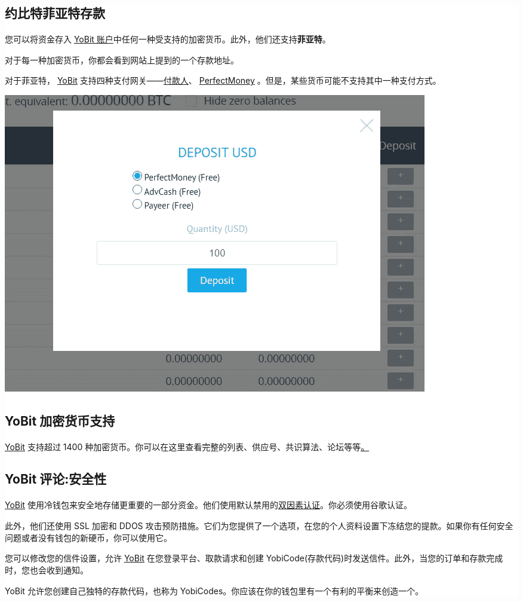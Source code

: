 ## 约比特菲亚特存款

您可以将资金存入 [YoBit 账户](https://blog.coincodecap.com/go/yobit)中任何一种受支持的加密货币。此外，他们还支持**菲亚特**。

对于每一种加密货币，你都会看到网站上提到的一个存款地址。

对于菲亚特， [YoBit](https://yobit.net/en/) 支持四种支付网关——[付款人](https://payeer.com/)、 [PerfectMoney](https://perfectmoney.com/) 。但是，某些货币可能不支持其中一种支付方式。

![](img/c4e128d50d99b630505e49a3dcdb85ac.png)

## YoBit 加密货币支持

[YoBit](https://blog.coincodecap.com/go/yobit) 支持超过 1400 种加密货币。你可以在这里查看完整的列表、供应号、共识算法、论坛等等[。](https://yobit.net/en/coinsinfo/)

## YoBit 评论:安全性

[YoBit](https://blog.coincodecap.com/go/yobit) 使用冷钱包来安全地存储更重要的一部分资金。他们使用默认禁用的[双因素认证](https://en.wikipedia.org/wiki/Multi-factor_authentication)。你必须使用谷歌认证。

此外，他们还使用 SSL 加密和 DDOS 攻击预防措施。它们为您提供了一个选项，在您的个人资料设置下冻结您的提款。如果你有任何安全问题或者没有钱包的新硬币，你可以使用它。

您可以修改您的信件设置，允许 [YoBit](https://yobit.net/en/) 在您登录平台、取款请求和创建 YobiCode(存款代码)时发送信件。此外，当您的订单和存款完成时，您也会收到通知。

YoBit 允许您创建自己独特的存款代码，也称为 YobiCodes。你应该在你的钱包里有一个有利的平衡来创造一个。
